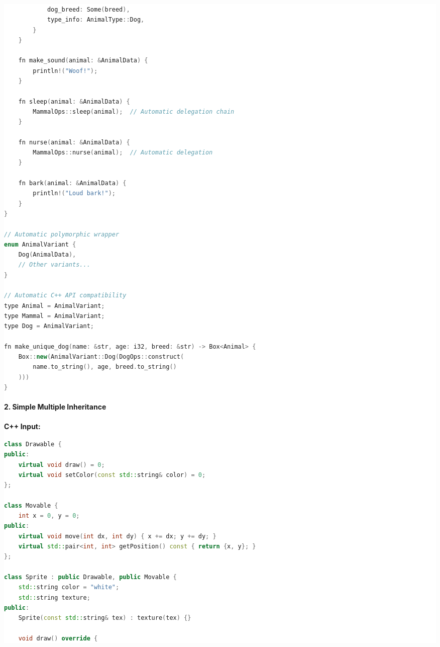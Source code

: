 ```cpp
            dog_breed: Some(breed),
            type_info: AnimalType::Dog,
        }
    }
    
    fn make_sound(animal: &AnimalData) {
        println!("Woof!");
    }
    
    fn sleep(animal: &AnimalData) {
        MammalOps::sleep(animal);  // Automatic delegation chain
    }
    
    fn nurse(animal: &AnimalData) {
        MammalOps::nurse(animal);  // Automatic delegation
    }
    
    fn bark(animal: &AnimalData) {
        println!("Loud bark!");
    }
}

// Automatic polymorphic wrapper
enum AnimalVariant {
    Dog(AnimalData),
    // Other variants...
}

// Automatic C++ API compatibility
type Animal = AnimalVariant;
type Mammal = AnimalVariant;
type Dog = AnimalVariant;

fn make_unique_dog(name: &str, age: i32, breed: &str) -> Box<Animal> {
    Box::new(AnimalVariant::Dog(DogOps::construct(
        name.to_string(), age, breed.to_string()
    )))
}
```

#### 2. Simple Multiple Inheritance

**C++ Input:**
```cpp
class Drawable {
public:
    virtual void draw() = 0;
    virtual void setColor(const std::string& color) = 0;
};

class Movable {
    int x = 0, y = 0;
public:
    virtual void move(int dx, int dy) { x += dx; y += dy; }
    virtual std::pair<int, int> getPosition() const { return {x, y}; }
};

class Sprite : public Drawable, public Movable {
    std::string color = "white";
    std::string texture;
public:
    Sprite(const std::string& tex) : texture(tex) {}
    
    void draw() override {
```